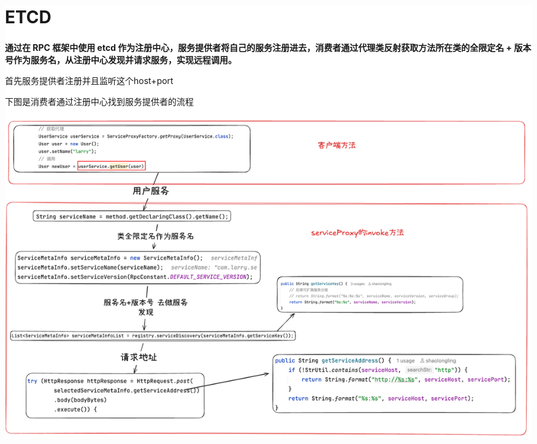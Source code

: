 

# ETCD

**通过在 RPC 框架中使用 etcd 作为注册中心，服务提供者将自己的服务注册进去，消费者通过代理类反射获取方法所在类的全限定名 + 版本号作为服务名，从注册中心发现并请求服务，实现远程调用。**

首先服务提供者注册并且监听这个host+port

下图是消费者通过注册中心找到服务提供者的流程

![image-20250619165155091](./assets/image-20250619165155091.png)
